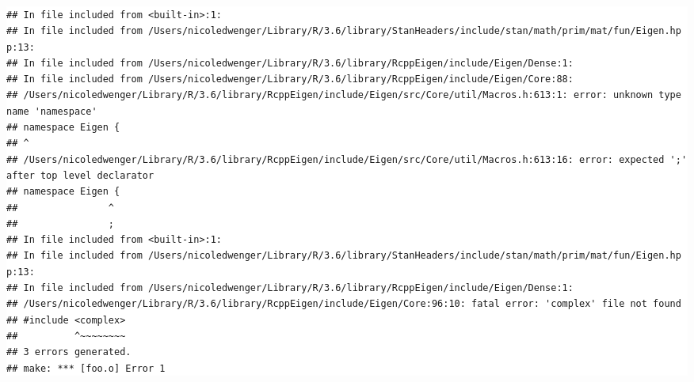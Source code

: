     ## In file included from <built-in>:1:
    ## In file included from /Users/nicoledwenger/Library/R/3.6/library/StanHeaders/include/stan/math/prim/mat/fun/Eigen.hpp:13:
    ## In file included from /Users/nicoledwenger/Library/R/3.6/library/RcppEigen/include/Eigen/Dense:1:
    ## In file included from /Users/nicoledwenger/Library/R/3.6/library/RcppEigen/include/Eigen/Core:88:
    ## /Users/nicoledwenger/Library/R/3.6/library/RcppEigen/include/Eigen/src/Core/util/Macros.h:613:1: error: unknown type name 'namespace'
    ## namespace Eigen {
    ## ^
    ## /Users/nicoledwenger/Library/R/3.6/library/RcppEigen/include/Eigen/src/Core/util/Macros.h:613:16: error: expected ';' after top level declarator
    ## namespace Eigen {
    ##                ^
    ##                ;
    ## In file included from <built-in>:1:
    ## In file included from /Users/nicoledwenger/Library/R/3.6/library/StanHeaders/include/stan/math/prim/mat/fun/Eigen.hpp:13:
    ## In file included from /Users/nicoledwenger/Library/R/3.6/library/RcppEigen/include/Eigen/Dense:1:
    ## /Users/nicoledwenger/Library/R/3.6/library/RcppEigen/include/Eigen/Core:96:10: fatal error: 'complex' file not found
    ## #include <complex>
    ##          ^~~~~~~~~
    ## 3 errors generated.
    ## make: *** [foo.o] Error 1
